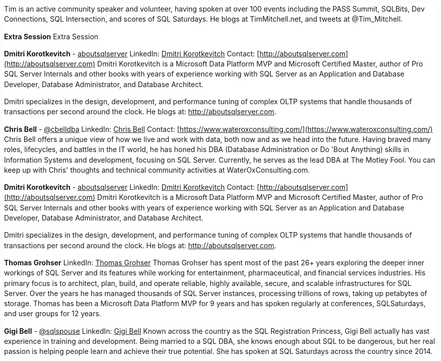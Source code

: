 Tim is an active community speaker and volunteer, having spoken at over 100 events including the PASS Summit, SQLBits, Dev Connections, SQL Intersection, and scores of SQL Saturdays. He blogs at TimMitchell.net, and tweets at @Tim_Mitchell.
 
**Extra Session** 
Extra Session
 
**Dmitri Korotkevitch**  - [aboutsqlserver](https://www.twitter.com/aboutsqlserver)
LinkedIn: [Dmitri Korotkevitch](https://www.linkedin.com/pub/dmitri-korotkevitch/5/980/b7)
Contact: [http://aboutsqlserver.com](http://aboutsqlserver.com)
Dmitri Korotkevitch is a Microsoft Data Platform MVP and Microsoft Certified Master, author of Pro SQL Server Internals and other books with years of experience working with SQL Server as an Application and Database Developer, Database Administrator, and Database Architect. 

Dmitri specializes in the design, development, and performance tuning of complex OLTP systems that handle thousands of transactions per second around the clock. He blogs at: http://aboutsqlserver.com.
 
**Chris Bell**  - [@cbelldba](https://www.twitter.com/@cbelldba)
LinkedIn: [Chris Bell](http://www.linkedin.com/pub/christopher-bell/19/a08/93/)
Contact: [https://www.wateroxconsulting.com/](https://www.wateroxconsulting.com/)
Chris Bell offers a unique view of how we live and work with data, both now and as we head into the future. Having braved many roles, lifecycles, and battles in the IT world, he has honed his DBA (Database Administration or Do 'Bout Anything) skills in Information Systems and development, focusing on SQL Server. Currently, he serves as the lead DBA at The Motley Fool. You can keep up with Chris' thoughts and technical community activities at WaterOxConsulting.com.
 
**Dmitri Korotkevitch**  - [aboutsqlserver](https://www.twitter.com/aboutsqlserver)
LinkedIn: [Dmitri Korotkevitch](https://www.linkedin.com/pub/dmitri-korotkevitch/5/980/b7)
Contact: [http://aboutsqlserver.com](http://aboutsqlserver.com)
Dmitri Korotkevitch is a Microsoft Data Platform MVP and Microsoft Certified Master, author of Pro SQL Server Internals and other books with years of experience working with SQL Server as an Application and Database Developer, Database Administrator, and Database Architect. 

Dmitri specializes in the design, development, and performance tuning of complex OLTP systems that handle thousands of transactions per second around the clock. He blogs at: http://aboutsqlserver.com.
 
**Thomas Grohser** 
LinkedIn: [Thomas Grohser](https://www.linkedin.com/in/thomasgrohser/)
Thomas Grohser has spent most of the past 26+ years exploring the deeper inner workings of SQL Server and its features while working for entertainment, pharmaceutical, and financial services industries. His primary focus is to architect, plan, build, and operate reliable, highly available, secure, and scalable infrastructures for SQL Server. Over the years he has managed thousands of SQL Server instances, processing trillions of rows, taking up petabytes of storage. Thomas has been a Microsoft Data Platform MVP for 9 years and has spoken regularly at conferences, SQLSaturdays, and user groups for 12 years.
 
**Gigi Bell**  - [@sqlspouse](https://www.twitter.com/@sqlspouse)
LinkedIn: [Gigi Bell](https://www.linkedin.com/in/gehan-bell-bab55293)
Known across the country as the SQL Registration Princess, Gigi Bell actually has vast experience in training and development. Being married to a SQL DBA, she knows enough about SQL to be dangerous, but her real passion is helping people learn and achieve their true potential. She has spoken at SQL Saturdays across the country since 2014.
 